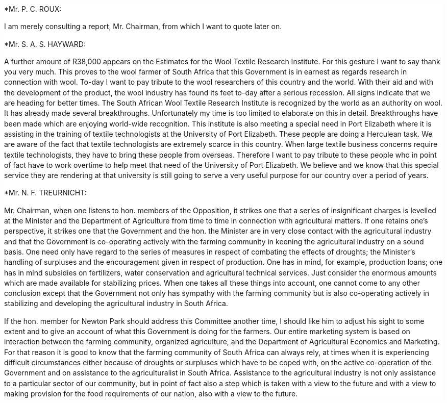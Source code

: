 <from>*Mr. <person refersTo="hansard_za">P. C. ROUX</person>:</from>

<p>I am merely consulting a report, Mr. Chairman, from which I want to quote later on.</p>

</speech>

<speech by="#hayward">

<from>*Mr. <person refersTo="hansard_za">S. A. S. HAYWARD</person>:</from>

<p>A further amount of R38,000 appears on the Estimates for the Wool Textile Research Institute. For this gesture I want to say thank you very much. This proves to the wool farmer of South Africa that this Government is in earnest as regards research in connection with wool. To-day I want to pay tribute to the wool researchers of this country and the world. With their aid and with the development of the product, the wool industry has found its feet to-day after a serious recession. All signs indicate that we are heading for better times. The South African Wool Textile Research Institute is recognized by the world as an authority on wool. It has already made several breakthroughs. Unfortunately my time is too limited to elaborate on this in detail. Breakthroughs have been made which are enjoying world-wide recognition. This institute is also meeting a special need in Port Elizabeth where it is assisting in the training of textile technologists at the University of Port Elizabeth. These people are doing a Herculean task. We are aware of the fact that textile technologists are extremely scarce in this country. When large textile business concerns require textile technologists, they have to bring these people from overseas. Therefore I want to pay tribute to these people who in point of fact have to work overtime to help meet that need of the University of Port Elizabeth. We believe and we know that this special service they are rendering at that university is still going to serve a very useful purpose for our country over a period of years.</p>

</speech>

<speech by="#treurnicht">

<from>*Mr. <person refersTo="hansard_za">N. F. TREURNICHT</person>:</from>

<p>Mr. Chairman, when one listens to hon. members of the Opposition, it strikes one that a series of insignificant charges is levelled at the Minister and the Department of Agriculture from time to time in connection with agricultural matters. If one retains one&#x2019;s perspective, it strikes one that the Government and the hon. the Minister are in very close contact with the agricultural industry and that the Government is co-operating actively with the farming community in keening the agricultural industry on a sound basis. One need only have regard to the series of measures in respect of combating the effects of droughts; the Minister&#x2019;s handling of surpluses and the encouragement given in respect of production. One has in mind, for example, production loans; one has in mind subsidies on fertilizers, water conservation and agricultural technical services. Just consider the enormous amounts which are made available for <span class="col_5087-5088" refersTo="page_1031"/>stabilizing prices. When one takes all these things into account, one cannot come to any other conclusion except that the Government not only has sympathy with the farming community but is also co-operating actively in stabilizing and developing the agricultural industry in South Africa.</p>

<p>If the hon. member for Newton Park should address this Committee another time, I should like him to adjust his sight to some extent and to give an account of what this Government is doing for the farmers. Our entire marketing system is based on interaction between the farming community, organized agriculture, and the Department of Agricultural Economics and Marketing. For that reason it is good to know that the farming community of South Africa can always rely, at times when it is experiencing difficult circumstances either because of droughts or surpluses which have to be coped with, on the active co-operation of the Government and on assistance to the agriculturalist in South Africa. Assistance to the agricultural industry is not only assistance to a particular sector of our community, but in point of fact also a step which is taken with a view to the future and with a view to making provision for the food requirements of our nation, also with a view to the future.</p>
